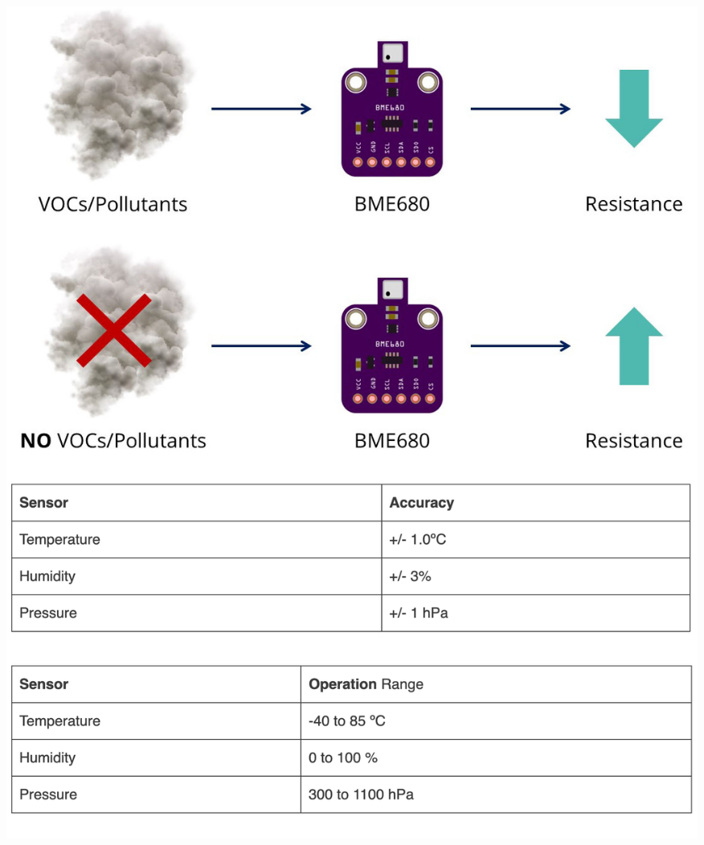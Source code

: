 <img src="images/osr-bme680-voc.png" alt="bme-680-voc" width = 100%></a>
<br><br>
<img src="images/osr-bme680-accuracy.png" alt="bme-680-voc" width = 100%>
<br><br>
<img src="images/osr-bme680-operation.png" alt="bme-680-voc" width = 100%>
<br><br>